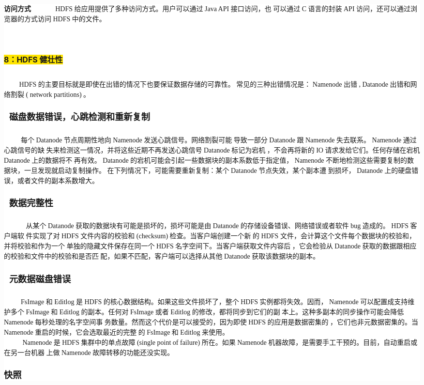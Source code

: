 <span style="font-weight:700;">访问方式</span><span style="line-height:normal;font-family:'微软雅黑', Verdana, sans-serif, '宋体';font-size:14px;"> </span><span style="line-height:21px;font-family:'微软雅黑', '宋体';font-size:14px;"> </span><span style="line-height:normal;font-family:'微软雅黑', Verdana, sans-serif, '宋体';font-size:14px;"> </span></h4>
<span style="line-height:21px;font-family:'微软雅黑', '宋体';font-size:14px;">          HDFS 给应用提供了多种访问方式。用户可以通过 Java API 接口访问，也 可以通过 C 语言的封装 API 访问，还可以通过浏览器的方式访问 HDFS 中的文件。 </span> <span style="line-height:normal;font-family:'微软雅黑', Verdana, sans-serif, '宋体';font-size:14px;"> </span> <br style="line-height:10px;"><br style="line-height:10px;"><h3 id="articleHeader7" style="font-family:inherit;font-weight:500;line-height:43.2px;color:inherit;font-size:1.5em;">
<span style="font-weight:700;"><span style="line-height:28.8px;font-size:16px;background-color:rgb(255,229,0);">8：HDFS 健壮性</span></span><span style="line-height:normal;font-family:'微软雅黑', Verdana, sans-serif, '宋体';font-size:14px;"> </span><span style="line-height:21px;font-family:'微软雅黑', '宋体';font-size:14px;"> </span><span style="line-height:normal;font-family:'微软雅黑', Verdana, sans-serif, '宋体';font-size:14px;"> </span></h3>
<span style="line-height:21px;font-family:'微软雅黑', '宋体';font-size:14px;">         HDFS 的主要目标就是即使在出错的情况下也要保证数据存储的可靠性。 常见的三种出错情况是： Namenode 出错 , Datanode 出错和网络割裂 ( network partitions) 。</span> <span style="line-height:normal;font-family:'微软雅黑', Verdana, sans-serif, '宋体';font-size:14px;"> </span> <br style="line-height:10px;"><h4 style="font-family:inherit;font-weight:500;line-height:1.1;color:inherit;font-size:1.3em;">
<span style="line-height:21px;font-family:'微软雅黑', '宋体';font-size:14px;">  </span><span style="line-height:normal;font-family:'微软雅黑', Verdana, sans-serif, '宋体';font-size:14px;"> </span><span style="font-weight:700;">磁盘数据错误，心跳检测和重新复制</span><span style="line-height:normal;font-family:'微软雅黑', Verdana, sans-serif, '宋体';font-size:14px;"> </span><span style="line-height:21px;font-family:'微软雅黑', '宋体';font-size:14px;"> </span><span style="line-height:normal;font-family:'微软雅黑', Verdana, sans-serif, '宋体';font-size:14px;"> </span></h4>
<span style="line-height:21px;font-family:'微软雅黑', '宋体';font-size:14px;">          每个 Datanode 节点周期性地向 Namenode 发送心跳信号。网络割裂可能 导致一部分 Datanode 跟 Namenode 失去联系。 Namenode 通过心跳信号的缺 失来检测这一情况，并将这些近期不再发送心跳信号 Datanode 标记为宕机 ，不会再将新的 IO 请求发给它们。任何存储在宕机 Datanode 上的数据将不 再有效。
 Datanode 的宕机可能会引起一些数据块的副本系数低于指定值， Namenode 不断地检测这些需要复制的数据块，一旦发现就启动复制操作。 在下列情况下，可能需要重新复制：某个 Datanode 节点失效，某个副本遭 到损坏， Datanode 上的硬盘错误，或者文件的副本系数增大。 </span> <span style="line-height:normal;font-family:'微软雅黑', Verdana, sans-serif, '宋体';font-size:14px;"> </span> <br style="line-height:10px;"><h4 style="font-family:inherit;font-weight:500;line-height:1.1;color:inherit;font-size:1.3em;">
<span style="line-height:21px;font-family:'微软雅黑', '宋体';font-size:14px;">  </span><span style="line-height:normal;font-family:'微软雅黑', Verdana, sans-serif, '宋体';font-size:14px;"> </span><span style="font-weight:700;">数据完整性 </span><span style="line-height:normal;font-family:'微软雅黑', Verdana, sans-serif, '宋体';font-size:14px;"> </span></h4>
<span style="line-height:21px;font-family:'微软雅黑', '宋体';font-size:14px;">             从某个 Datanode 获取的数据块有可能是损坏的，损坏可能是由 Datanode 的存储设备错误、网络错误或者软件 bug 造成的。 HDFS 客户端软 件实现了对 HDFS 文件内容的校验和 (checksum) 检查。当客户端创建一个新 的 HDFS 文件，会计算这个文件每个数据块的校验和，并将校验和作为一个 单独的隐藏文件保存在同一个 HDFS
 名字空间下。当客户端获取文件内容后 ，它会检验从 Datanode 获取的数据跟相应的校验和文件中的校验和是否匹 配，如果不匹配，客户端可以选择从其他 Datanode 获取该数据块的副本。 </span> <span style="line-height:normal;font-family:'微软雅黑', Verdana, sans-serif, '宋体';font-size:14px;"> </span> <br style="line-height:10px;"><h4 style="font-family:inherit;font-weight:500;line-height:1.1;color:inherit;font-size:1.3em;">
<span style="line-height:21px;font-family:'微软雅黑', '宋体';font-size:14px;">  </span><span style="line-height:normal;font-family:'微软雅黑', Verdana, sans-serif, '宋体';font-size:14px;"> </span><span style="font-weight:700;">元数据磁盘错误</span><span style="line-height:normal;font-family:'微软雅黑', Verdana, sans-serif, '宋体';font-size:14px;"> </span><span style="line-height:21px;font-family:'微软雅黑', '宋体';font-size:14px;"> </span><span style="line-height:normal;font-family:'微软雅黑', Verdana, sans-serif, '宋体';font-size:14px;"> </span></h4>
<span style="line-height:21px;font-family:'微软雅黑', '宋体';font-size:14px;">          FsImage 和 Editlog 是 HDFS 的核心数据结构。如果这些文件损坏了，整个 HDFS 实例都将失效。因而， Namenode 可以配置成支持维护多个 FsImage 和 Editlog 的副本。任何对 FsImage 或者 Editlog 的修改，都将同步到它们的副 本上。这种多副本的同步操作可能会降低 Namenode 每秒处理的名字空间事
 务数量。然而这个代价是可以接受的，因为即使 HDFS 的应用是数据密集的 ，它们也非元数据密集的。当 Namenode 重启的时候，它会选取最近的完整 的 FsImage 和 Editlog 来使用。 </span> <span style="line-height:normal;font-family:'微软雅黑', Verdana, sans-serif, '宋体';font-size:14px;"> </span> <br style="line-height:10px;"><span style="line-height:21px;font-family:'微软雅黑', '宋体';font-size:14px;">           Namenode 是 HDFS 集群中的单点故障 (single point of failure) 所在。如果 Namenode 机器故障，是需要手工干预的。目前，自动重启或在另一台机器 上做 Namenode 故障转移的功能还没实现。 </span> <span style="line-height:normal;font-family:'微软雅黑', Verdana, sans-serif, '宋体';font-size:14px;"> </span> <br style="line-height:10px;"><h4 style="font-family:inherit;font-weight:500;line-height:1.1;color:inherit;font-size:1.3em;">
<span style="font-weight:700;">快照</span><span style="line-height:normal;font-family:'微软雅黑', Verdana, sans-serif, '宋体';font-size:14px;"> </span><span style="line-height:21px;font-family:'微软雅黑', '宋体';font-size:14px;"> </span><span style="line-height:normal;font-family:'微软雅黑', Verdana, sans-serif, '宋体';font-size:14px;"> </span></h4>